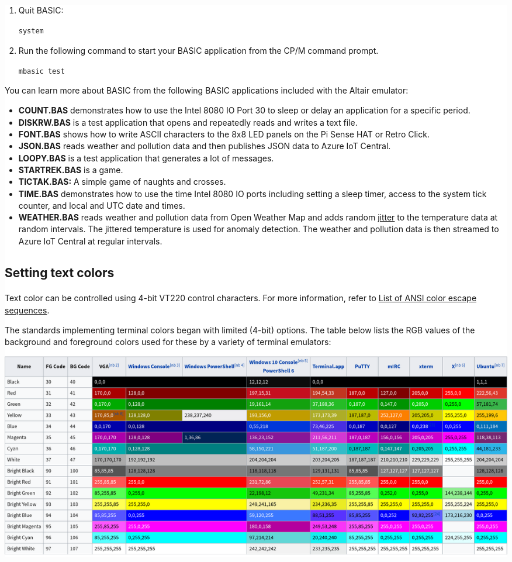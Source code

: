 1. Quit BASIC:

    ```basic
    system
    ```

1. Run the following command to start your BASIC application from the CP/M command prompt.

    ```cpm
    mbasic test
    ```

You can learn more about BASIC from the following BASIC applications included with the Altair emulator:


- **COUNT.BAS** demonstrates how to use the Intel 8080 IO Port 30 to sleep or delay an application for a specific period.
- **DISKRW.BAS** is a test application that opens and repeatedly reads and writes a text file.
- **FONT.BAS** shows how to write ASCII characters to the 8x8 LED panels on the Pi Sense HAT or Retro Click.
- **JSON.BAS** reads weather and pollution data and then publishes JSON data to Azure IoT Central.
- **LOOPY.BAS** is a test application that generates a lot of messages.
- **STARTREK.BAS** is a game.
- **TICTAK.BAS:** A simple game of naughts and crosses.
- **TIME.BAS** demonstrates how to use the time Intel 8080 IO ports including setting a sleep timer, access to the system tick counter, and local and UTC date and times.
- **WEATHER.BAS** reads weather and pollution data from Open Weather Map and adds random [jitter](https://en.wikipedia.org/wiki/Jitter) to the temperature data at random intervals. The jittered temperature is used for anomaly detection. The weather and pollution data is then streamed to Azure IoT Central at regular intervals.

## Setting text colors

Text color can be controlled using 4-bit VT220 control characters. For more information, refer to [List of ANSI color escape sequences](https://stackoverflow.com/questions/4842424/list-of-ansi-color-escape-sequences).

The standards implementing terminal colors began with limited (4-bit) options. The table below lists the RGB values of the background and foreground colors used for these by a variety of terminal emulators:

![The image shows 4-bit color chart](img/4-bit-color-chart.png)
